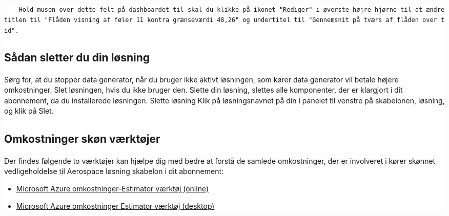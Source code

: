     -   Hold musen over dette felt på dashboardet til skal du klikke på ikonet "Rediger" i øverste højre hjørne til at ændre titlen til "Flåden visning af føler 11 kontra grænseværdi 48,26" og undertitel til "Gennemsnit på tværs af flåden over tid".

## <a name="how-to-delete-your-solution"></a>**Sådan sletter du din løsning**
Sørg for, at du stopper data generator, når du bruger ikke aktivt løsningen, som kører data generator vil betale højere omkostninger. Slet løsningen, hvis du ikke bruger den. Slette din løsning, slettes alle komponenter, der er klargjort i dit abonnement, da du installerede løsningen. Slette løsning Klik på løsningsnavnet på din i panelet til venstre på skabelonen, løsning, og klik på Slet.

## <a name="cost-estimation-tools"></a>**Omkostninger skøn værktøjer**

Der findes følgende to værktøjer kan hjælpe dig med bedre at forstå de samlede omkostninger, der er involveret i kører skønnet vedligeholdelse til Aerospace løsning skabelon i dit abonnement:

-   [Microsoft Azure omkostninger-Estimator værktøj (online)](https://azure.microsoft.com/pricing/calculator/)

-   [Microsoft Azure omkostninger Estimator værktøj (desktop)](http://www.microsoft.com/download/details.aspx?id=43376)
